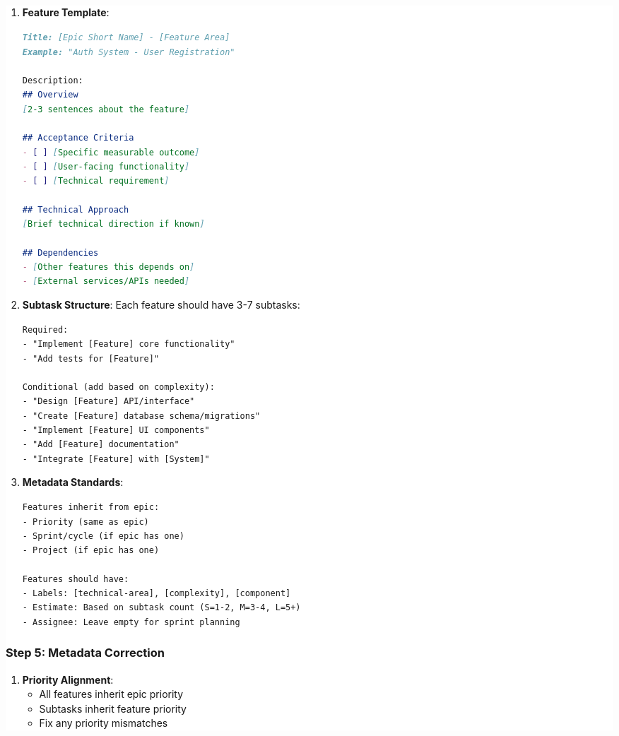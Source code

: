 1. **Feature Template**:
   ```markdown
   Title: [Epic Short Name] - [Feature Area]
   Example: "Auth System - User Registration"
   
   Description:
   ## Overview
   [2-3 sentences about the feature]
   
   ## Acceptance Criteria
   - [ ] [Specific measurable outcome]
   - [ ] [User-facing functionality]
   - [ ] [Technical requirement]
   
   ## Technical Approach
   [Brief technical direction if known]
   
   ## Dependencies
   - [Other features this depends on]
   - [External services/APIs needed]
   ```

2. **Subtask Structure**:
   Each feature should have 3-7 subtasks:
   ```
   Required:
   - "Implement [Feature] core functionality"
   - "Add tests for [Feature]"
   
   Conditional (add based on complexity):
   - "Design [Feature] API/interface"
   - "Create [Feature] database schema/migrations"  
   - "Implement [Feature] UI components"
   - "Add [Feature] documentation"
   - "Integrate [Feature] with [System]"
   ```

3. **Metadata Standards**:
   ```
   Features inherit from epic:
   - Priority (same as epic)
   - Sprint/cycle (if epic has one)
   - Project (if epic has one)
   
   Features should have:
   - Labels: [technical-area], [complexity], [component]
   - Estimate: Based on subtask count (S=1-2, M=3-4, L=5+)
   - Assignee: Leave empty for sprint planning
   ```

### Step 5: Metadata Correction

1. **Priority Alignment**:
   - All features inherit epic priority
   - Subtasks inherit feature priority
   - Fix any priority mismatches

